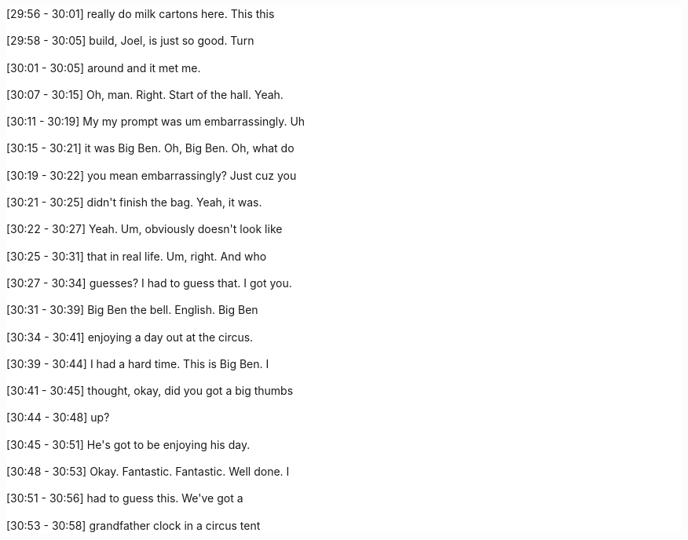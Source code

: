 [29:56 - 30:01]
really do milk cartons here. This this

[29:58 - 30:05]
build, Joel, is just so good. Turn

[30:01 - 30:05]
around and it met me.

[30:07 - 30:15]
Oh, man. Right. Start of the hall. Yeah.

[30:11 - 30:19]
My my prompt was um embarrassingly. Uh

[30:15 - 30:21]
it was Big Ben. Oh, Big Ben. Oh, what do

[30:19 - 30:22]
you mean embarrassingly? Just cuz you

[30:21 - 30:25]
didn't finish the bag. Yeah, it was.

[30:22 - 30:27]
Yeah. Um, obviously doesn't look like

[30:25 - 30:31]
that in real life. Um, right. And who

[30:27 - 30:34]
guesses? I had to guess that. I got you.

[30:31 - 30:39]
Big Ben the bell. English. Big Ben

[30:34 - 30:41]
enjoying a day out at the circus.

[30:39 - 30:44]
I had a hard time. This is Big Ben. I

[30:41 - 30:45]
thought, okay, did you got a big thumbs

[30:44 - 30:48]
up?

[30:45 - 30:51]
He's got to be enjoying his day.

[30:48 - 30:53]
Okay. Fantastic. Fantastic. Well done. I

[30:51 - 30:56]
had to guess this. We've got a

[30:53 - 30:58]
grandfather clock in a circus tent
